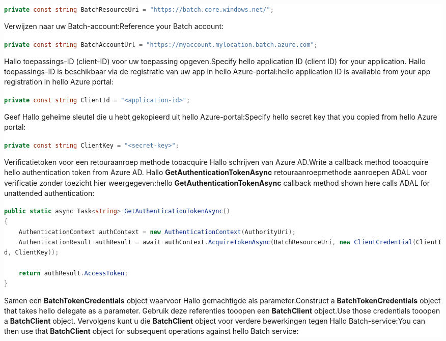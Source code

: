 ```csharp
private const string BatchResourceUri = "https://batch.core.windows.net/";
```

<span data-ttu-id="25dad-253">Verwijzen naar uw Batch-account:</span><span class="sxs-lookup"><span data-stu-id="25dad-253">Reference your Batch account:</span></span>

```csharp
private const string BatchAccountUrl = "https://myaccount.mylocation.batch.azure.com";
```

<span data-ttu-id="25dad-254">Hallo toepassings-ID (client-ID) voor uw toepassing opgeven.</span><span class="sxs-lookup"><span data-stu-id="25dad-254">Specify hello application ID (client ID) for your application.</span></span> <span data-ttu-id="25dad-255">Hallo toepassings-ID is beschikbaar via de registratie van uw app in hello Azure-portal:</span><span class="sxs-lookup"><span data-stu-id="25dad-255">hello application ID is available from your app registration in hello Azure portal:</span></span>

```csharp
private const string ClientId = "<application-id>";
```

<span data-ttu-id="25dad-256">Geef Hallo geheime sleutel die u hebt gekopieerd uit hello Azure-portal:</span><span class="sxs-lookup"><span data-stu-id="25dad-256">Specify hello secret key that you copied from hello Azure portal:</span></span>

```csharp
private const string ClientKey = "<secret-key>";
```

<span data-ttu-id="25dad-257">Verificatietoken voor een retouraanroep methode tooacquire Hallo schrijven van Azure AD.</span><span class="sxs-lookup"><span data-stu-id="25dad-257">Write a callback method tooacquire hello authentication token from Azure AD.</span></span> <span data-ttu-id="25dad-258">Hallo **GetAuthenticationTokenAsync** retouraanroepmethode aanroepen ADAL voor verificatie zonder toezicht hier weergegeven:</span><span class="sxs-lookup"><span data-stu-id="25dad-258">hello **GetAuthenticationTokenAsync** callback method shown here calls ADAL for unattended authentication:</span></span>

```csharp
public static async Task<string> GetAuthenticationTokenAsync()
{
    AuthenticationContext authContext = new AuthenticationContext(AuthorityUri);
    AuthenticationResult authResult = await authContext.AcquireTokenAsync(BatchResourceUri, new ClientCredential(ClientId, ClientKey));

    return authResult.AccessToken;
}
```

<span data-ttu-id="25dad-259">Samen een **BatchTokenCredentials** object waarvoor Hallo gemachtigde als parameter.</span><span class="sxs-lookup"><span data-stu-id="25dad-259">Construct a **BatchTokenCredentials** object that takes hello delegate as a parameter.</span></span> <span data-ttu-id="25dad-260">Gebruik deze referenties tooopen een **BatchClient** object.</span><span class="sxs-lookup"><span data-stu-id="25dad-260">Use those credentials tooopen a **BatchClient** object.</span></span> <span data-ttu-id="25dad-261">Vervolgens kunt u die **BatchClient** object voor verdere bewerkingen tegen Hallo Batch-service:</span><span class="sxs-lookup"><span data-stu-id="25dad-261">You can then use that **BatchClient** object for subsequent operations against hello Batch service:</span></span>
